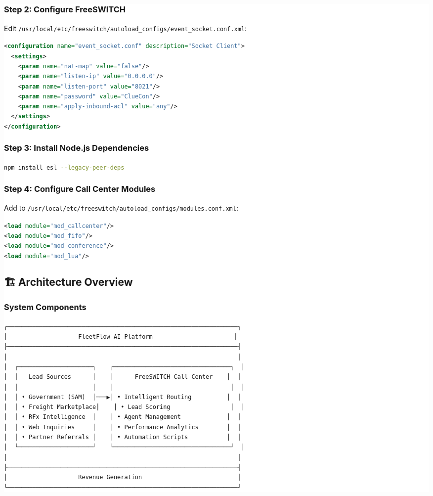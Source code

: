 ### Step 2: Configure FreeSWITCH

Edit `/usr/local/etc/freeswitch/autoload_configs/event_socket.conf.xml`:
```xml
<configuration name="event_socket.conf" description="Socket Client">
  <settings>
    <param name="nat-map" value="false"/>
    <param name="listen-ip" value="0.0.0.0"/>
    <param name="listen-port" value="8021"/>
    <param name="password" value="ClueCon"/>
    <param name="apply-inbound-acl" value="any"/>
  </settings>
</configuration>
```

### Step 3: Install Node.js Dependencies

```bash
npm install esl --legacy-peer-deps
```

### Step 4: Configure Call Center Modules

Add to `/usr/local/etc/freeswitch/autoload_configs/modules.conf.xml`:
```xml
<load module="mod_callcenter"/>
<load module="mod_fifo"/>
<load module="mod_conference"/>
<load module="mod_lua"/>
```

## 🏗️ Architecture Overview

### System Components

```
┌─────────────────────────────────────────────────────────────────┐
│                    FleetFlow AI Platform                       │
├─────────────────────────────────────────────────────────────────┤
│                                                                 │
│  ┌─────────────────────┐    ┌─────────────────────────────────┐  │
│  │   Lead Sources      │    │      FreeSWITCH Call Center    │  │
│  │                     │    │                                 │  │
│  │ • Government (SAM)  │───▶│ • Intelligent Routing          │  │
│  │ • Freight Marketplace│    │ • Lead Scoring                 │  │
│  │ • RFx Intelligence  │    │ • Agent Management             │  │
│  │ • Web Inquiries     │    │ • Performance Analytics        │  │
│  │ • Partner Referrals │    │ • Automation Scripts           │  │
│  └─────────────────────┘    └─────────────────────────────────┘  │
│                                                                 │
├─────────────────────────────────────────────────────────────────┤
│                    Revenue Generation                           │
└─────────────────────────────────────────────────────────────────┘
```
